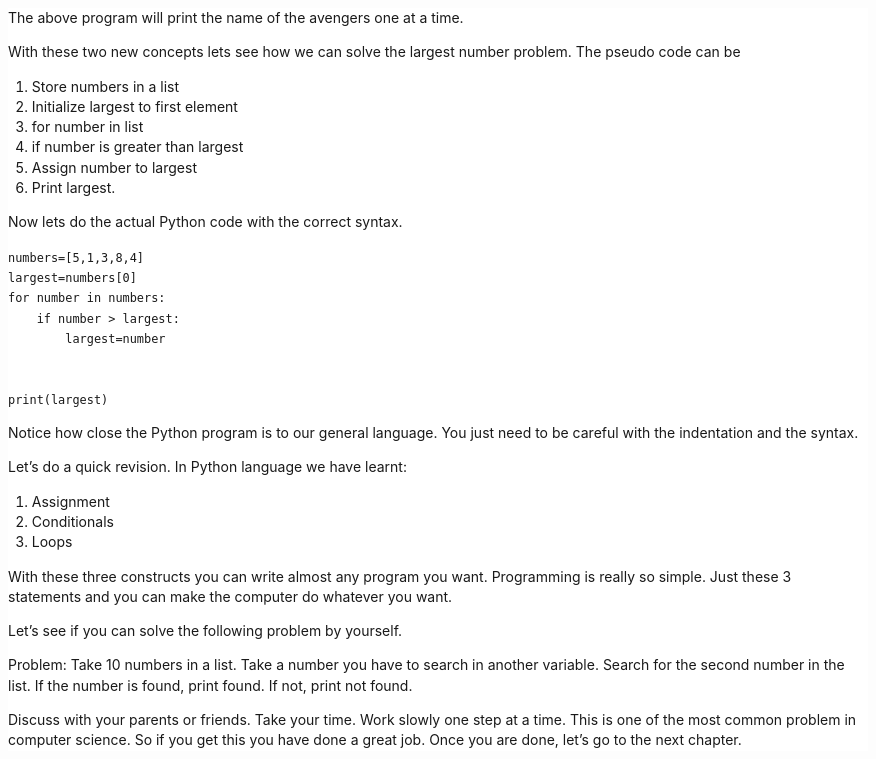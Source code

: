 The above program will print the name of the avengers one at a time.

With these two new concepts lets see how we can solve the largest number problem. The pseudo code can be

1. Store numbers in a list
2. Initialize largest to first element
3. for number in list
4. if number is greater than largest
5. Assign number to largest
6. Print largest.

Now lets do the actual Python code with the correct syntax.

```text
numbers=[5,1,3,8,4]
largest=numbers[0]
for number in numbers:
    if number > largest:
        largest=number
    

print(largest)
```

Notice how close the Python program is to our general language. You just need to be careful with the indentation and the syntax.

Let’s do a quick revision. In Python language we have learnt:

1. Assignment
2. Conditionals
3. Loops

With these three constructs you can write almost any program you want. Programming is really so simple. Just these 3 statements and you can make the computer do whatever you want.

Let’s see if you can solve the following problem by yourself.

Problem: Take 10 numbers in a list. Take a number you have to search in another variable. Search for the second number in the list. If the number is found, print found. If not, print not found.

Discuss with your parents or friends. Take your time. Work slowly one step at a time. This is one of the most common problem in computer science. So if you get this you have done a great job. Once you are done, let’s go to the next chapter.

